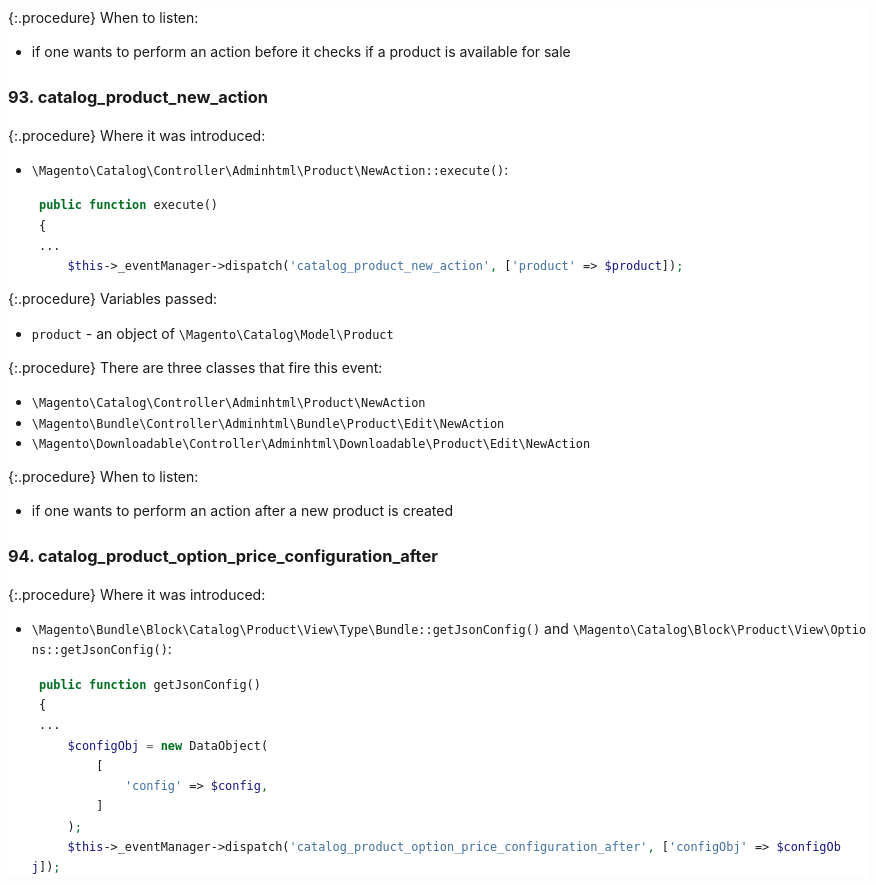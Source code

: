 {:.procedure}
When to listen:

* if one wants to perform an action before it checks if a product is available for sale

### 93. catalog_product_new_action

{:.procedure}
Where it was introduced:

*  `\Magento\Catalog\Controller\Adminhtml\Product\NewAction::execute()`:
    
   ```php
    public function execute()
    {
    ...
        $this->_eventManager->dispatch('catalog_product_new_action', ['product' => $product]);
   ```

{:.procedure}
Variables passed:

*  `product` - an object of `\Magento\Catalog\Model\Product`

{:.procedure}
There are three classes that fire this event:

*  `\Magento\Catalog\Controller\Adminhtml\Product\NewAction`
*  `\Magento\Bundle\Controller\Adminhtml\Bundle\Product\Edit\NewAction`
*  `\Magento\Downloadable\Controller\Adminhtml\Downloadable\Product\Edit\NewAction`

{:.procedure}
When to listen:

* if one wants to perform an action after a new product is created

### 94. catalog_product_option_price_configuration_after

{:.procedure}
Where it was introduced:

*  `\Magento\Bundle\Block\Catalog\Product\View\Type\Bundle::getJsonConfig()` and `\Magento\Catalog\Block\Product\View\Options::getJsonConfig()`:
    
   ```php
    public function getJsonConfig()
    {
    ...
        $configObj = new DataObject(
            [
                'config' => $config,
            ]
        );
        $this->_eventManager->dispatch('catalog_product_option_price_configuration_after', ['configObj' => $configObj]);

   ```
